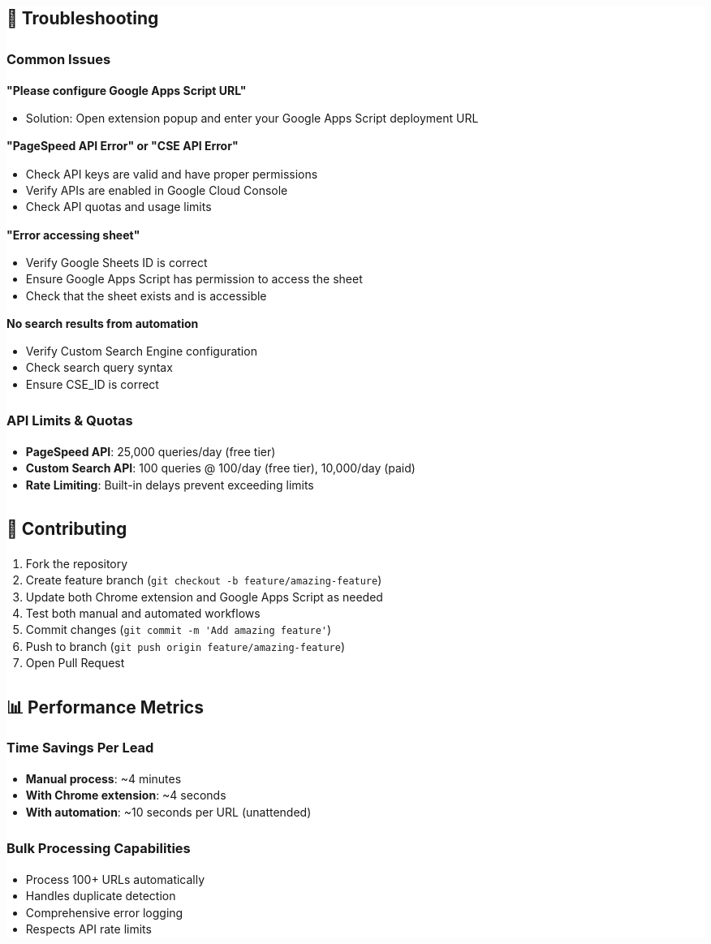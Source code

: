## 🐛 Troubleshooting

### Common Issues

**"Please configure Google Apps Script URL"**
- Solution: Open extension popup and enter your Google Apps Script deployment URL

**"PageSpeed API Error" or "CSE API Error"**
- Check API keys are valid and have proper permissions
- Verify APIs are enabled in Google Cloud Console
- Check API quotas and usage limits

**"Error accessing sheet"**
- Verify Google Sheets ID is correct
- Ensure Google Apps Script has permission to access the sheet
- Check that the sheet exists and is accessible

**No search results from automation**
- Verify Custom Search Engine configuration
- Check search query syntax
- Ensure CSE_ID is correct

### API Limits & Quotas

- **PageSpeed API**: 25,000 queries/day (free tier)
- **Custom Search API**: 100 queries @ 100/day (free tier), 10,000/day (paid)
- **Rate Limiting**: Built-in delays prevent exceeding limits

## 🤝 Contributing

1. Fork the repository
2. Create feature branch (`git checkout -b feature/amazing-feature`)
3. Update both Chrome extension and Google Apps Script as needed
4. Test both manual and automated workflows
5. Commit changes (`git commit -m 'Add amazing feature'`)
6. Push to branch (`git push origin feature/amazing-feature`)
7. Open Pull Request

## 📊 Performance Metrics

### Time Savings Per Lead
- **Manual process**: ~4 minutes
- **With Chrome extension**: ~4 seconds
- **With automation**: ~10 seconds per URL (unattended)

### Bulk Processing Capabilities
- Process 100+ URLs automatically
- Handles duplicate detection
- Comprehensive error logging
- Respects API rate limits
